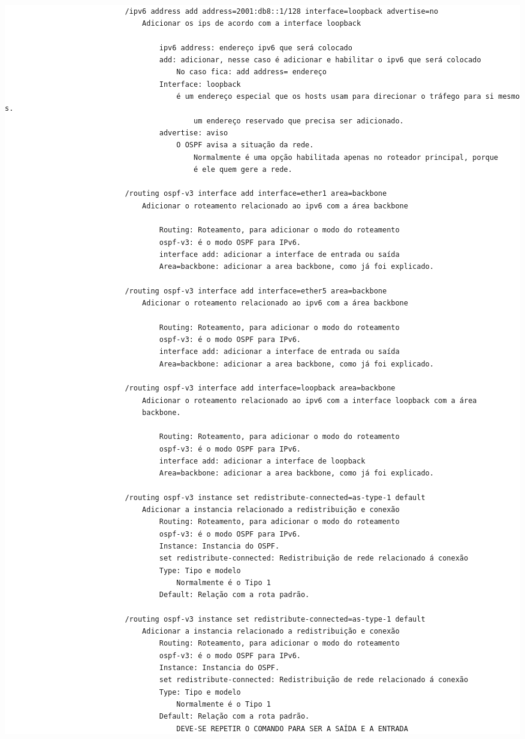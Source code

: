                                 /ipv6 address add address=2001:db8::1/128 interface=loopback advertise=no
                                    Adicionar os ips de acordo com a interface loopback
                                    
                                        ipv6 address: endereço ipv6 que será colocado
                                        add: adicionar, nesse caso é adicionar e habilitar o ipv6 que será colocado
                                            No caso fica: add address= endereço
                                        Interface: loopback
                                            é um endereço especial que os hosts usam para direcionar o tráfego para si mesmos.
                                                um endereço reservado que precisa ser adicionado.
                                        advertise: aviso
                                            O OSPF avisa a situação da rede.
                                                Normalmente é uma opção habilitada apenas no roteador principal, porque
                                                é ele quem gere a rede.
	                            
                                /routing ospf-v3 interface add interface=ether1 area=backbone
                                    Adicionar o roteamento relacionado ao ipv6 com a área backbone
                                    
                                        Routing: Roteamento, para adicionar o modo do roteamento
                                        ospf-v3: é o modo OSPF para IPv6.
                                        interface add: adicionar a interface de entrada ou saída
                                        Area=backbone: adicionar a area backbone, como já foi explicado.

	                            /routing ospf-v3 interface add interface=ether5 area=backbone
                                    Adicionar o roteamento relacionado ao ipv6 com a área backbone

                                        Routing: Roteamento, para adicionar o modo do roteamento
                                        ospf-v3: é o modo OSPF para IPv6.
                                        interface add: adicionar a interface de entrada ou saída
                                        Area=backbone: adicionar a area backbone, como já foi explicado.

                                /routing ospf-v3 interface add interface=loopback area=backbone
                                    Adicionar o roteamento relacionado ao ipv6 com a interface loopback com a área
                                    backbone.
                                    
                                        Routing: Roteamento, para adicionar o modo do roteamento
                                        ospf-v3: é o modo OSPF para IPv6.
                                        interface add: adicionar a interface de loopback
                                        Area=backbone: adicionar a area backbone, como já foi explicado.

	                            /routing ospf-v3 instance set redistribute-connected=as-type-1 default
                                    Adicionar a instancia relacionado a redistribuição e conexão 
                                        Routing: Roteamento, para adicionar o modo do roteamento
                                        ospf-v3: é o modo OSPF para IPv6.
                                        Instance: Instancia do OSPF.
                                        set redistribute-connected: Redistribuição de rede relacionado á conexão
                                        Type: Tipo e modelo
                                            Normalmente é o Tipo 1
                                        Default: Relação com a rota padrão.

	                            /routing ospf-v3 instance set redistribute-connected=as-type-1 default
                                    Adicionar a instancia relacionado a redistribuição e conexão 
                                        Routing: Roteamento, para adicionar o modo do roteamento
                                        ospf-v3: é o modo OSPF para IPv6.
                                        Instance: Instancia do OSPF.
                                        set redistribute-connected: Redistribuição de rede relacionado á conexão
                                        Type: Tipo e modelo
                                            Normalmente é o Tipo 1
                                        Default: Relação com a rota padrão.
                                            DEVE-SE REPETIR O COMANDO PARA SER A SAÍDA E A ENTRADA 
